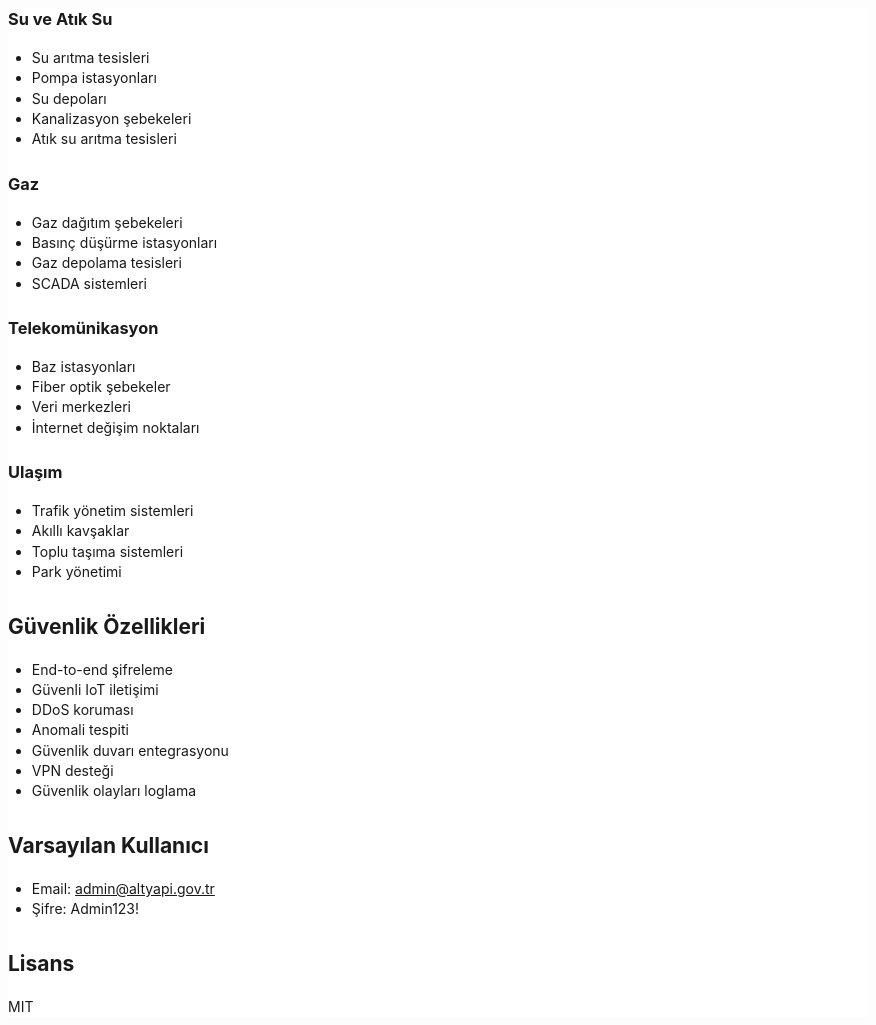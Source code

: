 ### Su ve Atık Su
- Su arıtma tesisleri
- Pompa istasyonları
- Su depoları
- Kanalizasyon şebekeleri
- Atık su arıtma tesisleri

### Gaz
- Gaz dağıtım şebekeleri
- Basınç düşürme istasyonları
- Gaz depolama tesisleri
- SCADA sistemleri

### Telekomünikasyon
- Baz istasyonları
- Fiber optik şebekeler
- Veri merkezleri
- İnternet değişim noktaları

### Ulaşım
- Trafik yönetim sistemleri
- Akıllı kavşaklar
- Toplu taşıma sistemleri
- Park yönetimi

## Güvenlik Özellikleri

- End-to-end şifreleme
- Güvenli IoT iletişimi
- DDoS koruması
- Anomali tespiti
- Güvenlik duvarı entegrasyonu
- VPN desteği
- Güvenlik olayları loglama

## Varsayılan Kullanıcı

- Email: admin@altyapi.gov.tr
- Şifre: Admin123!

## Lisans

MIT